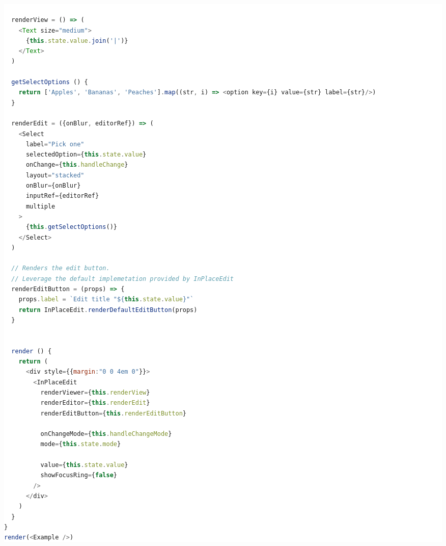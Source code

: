 ```js

  renderView = () => (
    <Text size="medium">
      {this.state.value.join('|')}
    </Text>
  )

  getSelectOptions () {
    return ['Apples', 'Bananas', 'Peaches'].map((str, i) => <option key={i} value={str} label={str}/>)
  }

  renderEdit = ({onBlur, editorRef}) => (
    <Select
      label="Pick one"
      selectedOption={this.state.value}
      onChange={this.handleChange}
      layout="stacked"
      onBlur={onBlur}
      inputRef={editorRef}
      multiple
    >
      {this.getSelectOptions()}
    </Select>
  )

  // Renders the edit button.
  // Leverage the default implemetation provided by InPlaceEdit
  renderEditButton = (props) => {
    props.label = `Edit title "${this.state.value}"`
    return InPlaceEdit.renderDefaultEditButton(props)
  }


  render () {
    return (
      <div style={{margin:"0 0 4em 0"}}>
        <InPlaceEdit
          renderViewer={this.renderView}
          renderEditor={this.renderEdit}
          renderEditButton={this.renderEditButton}

          onChangeMode={this.handleChangeMode}
          mode={this.state.mode}

          value={this.state.value}
          showFocusRing={false}
        />
      </div>
    )
  }
}
render(<Example />)
```
